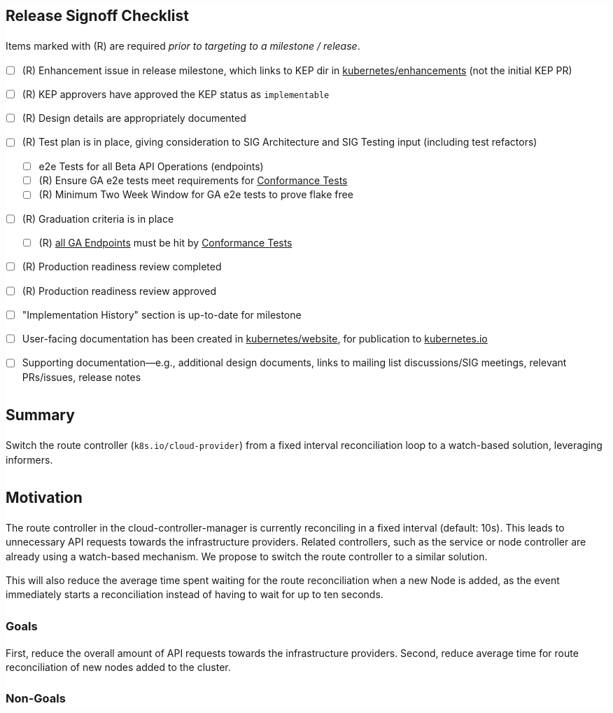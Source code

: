 ## Release Signoff Checklist



Items marked with (R) are required *prior to targeting to a milestone / release*.

- [ ] (R) Enhancement issue in release milestone, which links to KEP dir in [kubernetes/enhancements] (not the initial KEP PR)
- [ ] (R) KEP approvers have approved the KEP status as `implementable`
- [ ] (R) Design details are appropriately documented
- [ ] (R) Test plan is in place, giving consideration to SIG Architecture and SIG Testing input (including test refactors)
  - [ ] e2e Tests for all Beta API Operations (endpoints)
  - [ ] (R) Ensure GA e2e tests meet requirements for [Conformance Tests](https://github.com/kubernetes/community/blob/master/contributors/devel/sig-architecture/conformance-tests.md)
  - [ ] (R) Minimum Two Week Window for GA e2e tests to prove flake free
- [ ] (R) Graduation criteria is in place
  - [ ] (R) [all GA Endpoints](https://github.com/kubernetes/community/pull/1806) must be hit by [Conformance Tests](https://github.com/kubernetes/community/blob/master/contributors/devel/sig-architecture/conformance-tests.md)
- [ ] (R) Production readiness review completed
- [ ] (R) Production readiness review approved
- [ ] "Implementation History" section is up-to-date for milestone
- [ ] User-facing documentation has been created in [kubernetes/website], for publication to [kubernetes.io]
- [ ] Supporting documentation—e.g., additional design documents, links to mailing list discussions/SIG meetings, relevant PRs/issues, release notes



[kubernetes.io]: https://kubernetes.io/
[kubernetes/enhancements]: https://git.k8s.io/enhancements
[kubernetes/kubernetes]: https://git.k8s.io/kubernetes
[kubernetes/website]: https://git.k8s.io/website

## Summary

Switch the route controller (`k8s.io/cloud-provider`) from a fixed interval reconciliation loop to a watch-based solution, leveraging informers.

## Motivation

The route controller in the cloud-controller-manager is currently reconciling in a fixed interval (default: 10s). This leads to unnecessary API requests towards the infrastructure providers. Related controllers, such as the service or node controller are already using a watch-based mechanism. We propose to switch the route controller to a similar solution.

This will also reduce the average time spent waiting for the route reconciliation when a new Node is added, as the event immediately starts a reconciliation instead of having to wait for up to ten seconds.

### Goals

First, reduce the overall amount of API requests towards the infrastructure providers. Second, reduce average time for route reconciliation of new nodes added to the cluster.

### Non-Goals

